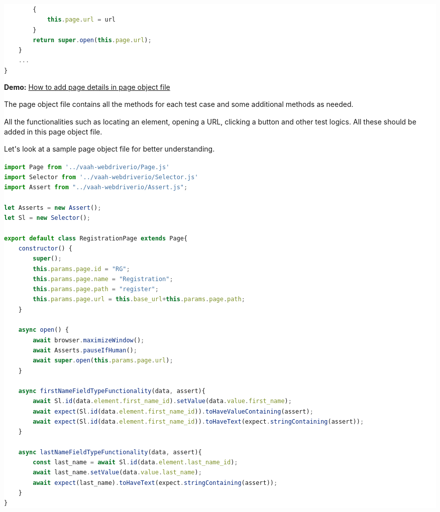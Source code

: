 ```js
        {
            this.page.url = url
        }
        return super.open(this.page.url);
    }
    ...
}
```

**Demo:** [How to add page details in page object file](https://youtu.be/KbJHFRUKQ3g)

The page object file contains all the methods for each test case and some additional methods as needed.

All the functionalities such as locating an element, opening a URL, clicking a button and other test logics. All these should be added in this page object file.

Let's look at a sample page object file for better understanding.

```js
import Page from '../vaah-webdriverio/Page.js'
import Selector from '../vaah-webdriverio/Selector.js'
import Assert from "../vaah-webdriverio/Assert.js";

let Asserts = new Assert();
let Sl = new Selector();

export default class RegistrationPage extends Page{
    constructor() {
        super();
        this.params.page.id = "RG";
        this.params.page.name = "Registration";
        this.params.page.path = "register";
        this.params.page.url = this.base_url+this.params.page.path;
    }

    async open() {
        await browser.maximizeWindow();
        await Asserts.pauseIfHuman();
        await super.open(this.params.page.url);
    }

    async firstNameFieldTypeFunctionality(data, assert){
        await Sl.id(data.element.first_name_id).setValue(data.value.first_name);
        await expect(Sl.id(data.element.first_name_id)).toHaveValueContaining(assert);
        await expect(Sl.id(data.element.first_name_id)).toHaveText(expect.stringContaining(assert));
    }

    async lastNameFieldTypeFunctionality(data, assert){
        const last_name = await Sl.id(data.element.last_name_id);
        await last_name.setValue(data.value.last_name);
        await expect(last_name).toHaveText(expect.stringContaining(assert));
    }
}
```
